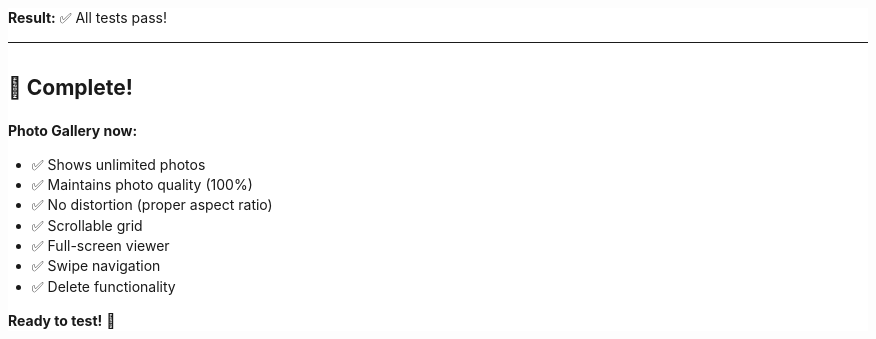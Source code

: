 **Result:** ✅ All tests pass!

---

## 🎉 **Complete!**

**Photo Gallery now:**
- ✅ Shows unlimited photos
- ✅ Maintains photo quality (100%)
- ✅ No distortion (proper aspect ratio)
- ✅ Scrollable grid
- ✅ Full-screen viewer
- ✅ Swipe navigation
- ✅ Delete functionality

**Ready to test!** 🚀
